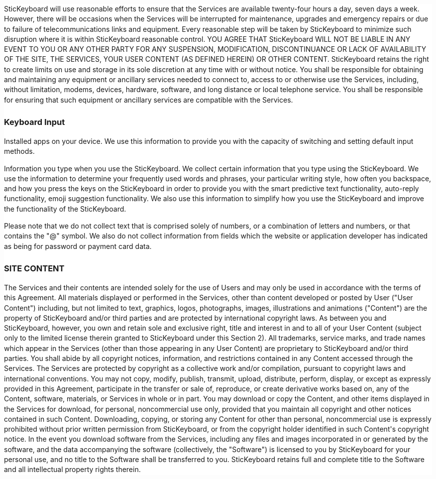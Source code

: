 SticKeyboard will use reasonable efforts to ensure that the Services are available twenty-four hours a day, seven days a week. However, there will be occasions when the Services will be interrupted for maintenance, upgrades and emergency repairs or due to failure of telecommunications links and equipment. Every reasonable step will be taken by SticKeyboard to minimize such disruption where it is within SticKeyboard reasonable control. YOU AGREE THAT SticKeyboard WILL NOT BE LIABLE IN ANY EVENT TO YOU OR ANY OTHER PARTY FOR ANY SUSPENSION, MODIFICATION, DISCONTINUANCE OR LACK OF AVAILABILITY OF THE SITE, THE SERVICES, YOUR USER CONTENT (AS DEFINED HEREIN) OR OTHER CONTENT. SticKeyboard retains the right to create limits on use and storage in its sole discretion at any time with or without notice.
You shall be responsible for obtaining and maintaining any equipment or ancillary services needed to connect to, access to or otherwise use the Services, including, without limitation, modems, devices, hardware, software, and long distance or local telephone service. You shall be responsible for ensuring that such equipment or ancillary services are compatible with the Services.

### Keyboard Input

Installed apps on your device. We use this information to provide you with the capacity of switching and setting default input methods.

Information you type when you use the SticKeyboard. We collect certain information that you type using the SticKeyboard. We use the information to determine your frequently used words and phrases, your particular writing style, how often you backspace, and how you press the keys on the SticKeyboard in order to provide you with the smart predictive text functionality, auto-reply functionality, emoji suggestion functionality. We also use this information to simplify how you use the SticKeyboard and improve the functionality of the SticKeyboard. 

Please note that we do not collect text that is comprised solely of numbers, or a combination of letters and numbers, or that contains the "@" symbol. We also do not collect information from fields which the website or application developer has indicated as being for password or payment card data.

### SITE CONTENT

The Services and their contents are intended solely for the use of Users and may only be used in accordance with the terms of this Agreement. All materials displayed or performed in the Services, other than content developed or posted by User ("User Content") including, but not limited to text, graphics, logos, photographs, images, illustrations and animations ("Content") are the property of SticKeyboard and/or third parties and are protected by international copyright laws. As between you and SticKeyboard, however, you own and retain sole and exclusive right, title and interest in and to all of your User Content (subject only to the limited license therein granted to SticKeyboard under this Section 2). All trademarks, service marks, and trade names which appear in the Services (other than those appearing in any User Content) are proprietary to SticKeyboard and/or third parties. You shall abide by all copyright notices, information, and restrictions contained in any Content accessed through the Services.
The Services are protected by copyright as a collective work and/or compilation, pursuant to copyright laws and international conventions. You may not copy, modify, publish, transmit, upload, distribute, perform, display, or except as expressly provided in this Agreement, participate in the transfer or sale of, reproduce, or create derivative works based on, any of the Content, software, materials, or Services in whole or in part.
You may download or copy the Content, and other items displayed in the Services for download, for personal, noncommercial use only, provided that you maintain all copyright and other notices contained in such Content. Downloading, copying, or storing any Content for other than personal, noncommercial use is expressly prohibited without prior written permission from SticKeyboard, or from the copyright holder identified in such Content's copyright notice. In the event you download software from the Services, including any files and images incorporated in or generated by the software, and the data accompanying the software (collectively, the "Software") is licensed to you by SticKeyboard for your personal use, and no title to the Software shall be transferred to you. SticKeyboard retains full and complete title to the Software and all intellectual property rights therein.